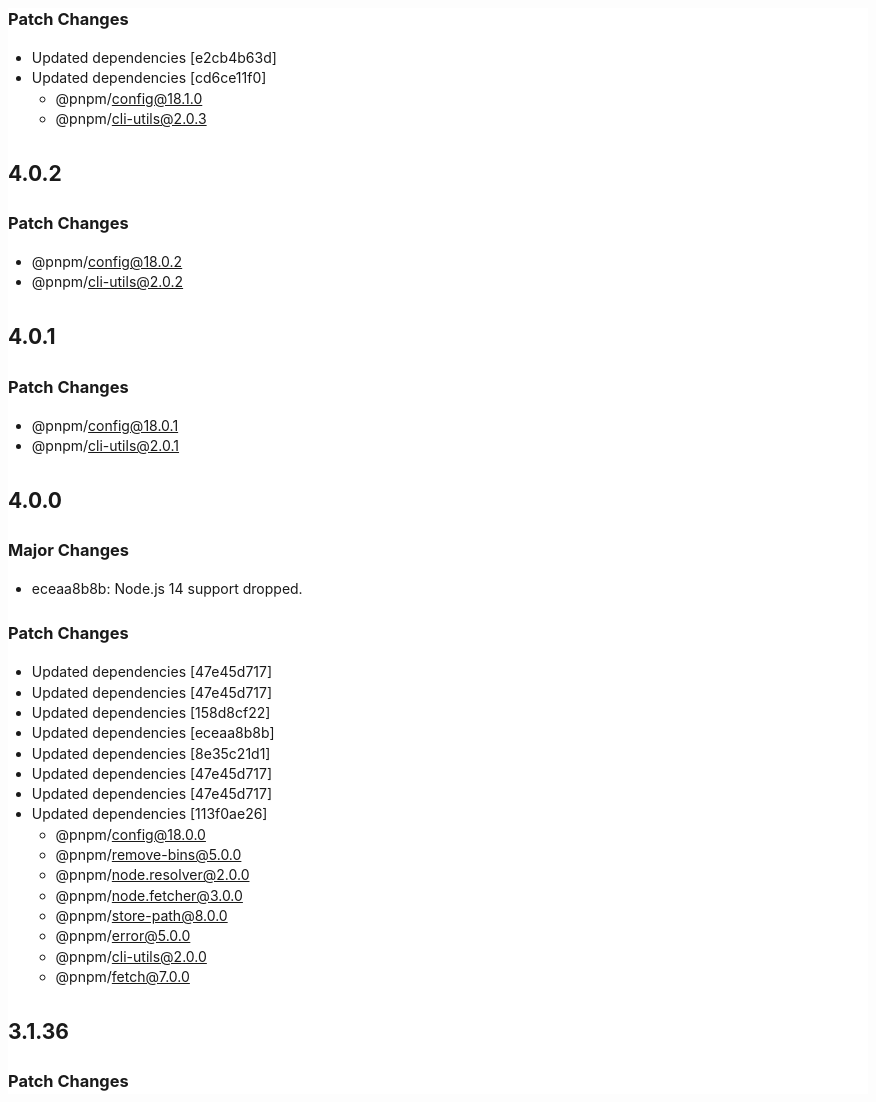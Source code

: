 ### Patch Changes

- Updated dependencies [e2cb4b63d]
- Updated dependencies [cd6ce11f0]
  - @pnpm/config@18.1.0
  - @pnpm/cli-utils@2.0.3

## 4.0.2

### Patch Changes

- @pnpm/config@18.0.2
- @pnpm/cli-utils@2.0.2

## 4.0.1

### Patch Changes

- @pnpm/config@18.0.1
- @pnpm/cli-utils@2.0.1

## 4.0.0

### Major Changes

- eceaa8b8b: Node.js 14 support dropped.

### Patch Changes

- Updated dependencies [47e45d717]
- Updated dependencies [47e45d717]
- Updated dependencies [158d8cf22]
- Updated dependencies [eceaa8b8b]
- Updated dependencies [8e35c21d1]
- Updated dependencies [47e45d717]
- Updated dependencies [47e45d717]
- Updated dependencies [113f0ae26]
  - @pnpm/config@18.0.0
  - @pnpm/remove-bins@5.0.0
  - @pnpm/node.resolver@2.0.0
  - @pnpm/node.fetcher@3.0.0
  - @pnpm/store-path@8.0.0
  - @pnpm/error@5.0.0
  - @pnpm/cli-utils@2.0.0
  - @pnpm/fetch@7.0.0

## 3.1.36

### Patch Changes
